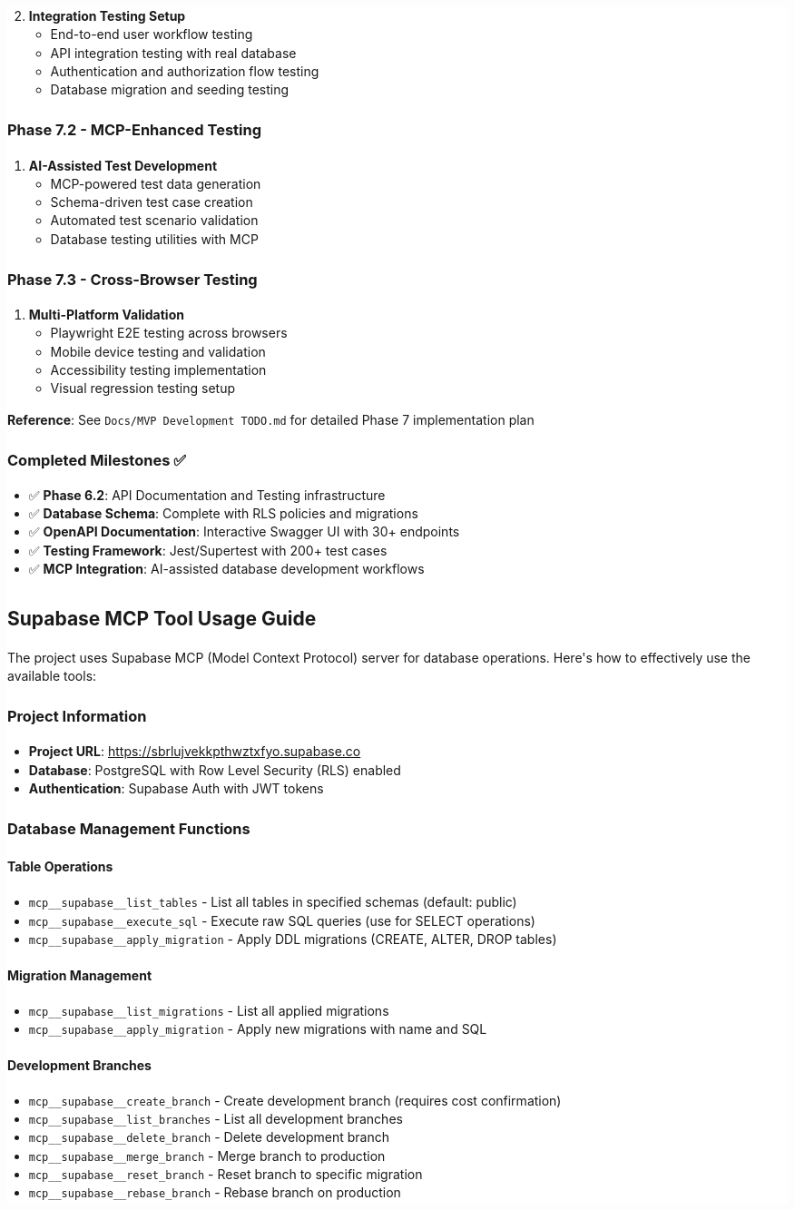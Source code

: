 2. **Integration Testing Setup**
   - End-to-end user workflow testing
   - API integration testing with real database
   - Authentication and authorization flow testing
   - Database migration and seeding testing

### Phase 7.2 - MCP-Enhanced Testing
1. **AI-Assisted Test Development**
   - MCP-powered test data generation
   - Schema-driven test case creation
   - Automated test scenario validation
   - Database testing utilities with MCP

### Phase 7.3 - Cross-Browser Testing
1. **Multi-Platform Validation**
   - Playwright E2E testing across browsers
   - Mobile device testing and validation
   - Accessibility testing implementation
   - Visual regression testing setup

**Reference**: See `Docs/MVP Development TODO.md` for detailed Phase 7 implementation plan

### Completed Milestones ✅
- ✅ **Phase 6.2**: API Documentation and Testing infrastructure
- ✅ **Database Schema**: Complete with RLS policies and migrations
- ✅ **OpenAPI Documentation**: Interactive Swagger UI with 30+ endpoints
- ✅ **Testing Framework**: Jest/Supertest with 200+ test cases
- ✅ **MCP Integration**: AI-assisted database development workflows

## Supabase MCP Tool Usage Guide

The project uses Supabase MCP (Model Context Protocol) server for database operations. Here's how to effectively use the available tools:

### Project Information
- **Project URL**: https://sbrlujvekkpthwztxfyo.supabase.co
- **Database**: PostgreSQL with Row Level Security (RLS) enabled
- **Authentication**: Supabase Auth with JWT tokens

### Database Management Functions

#### Table Operations
- `mcp__supabase__list_tables` - List all tables in specified schemas (default: public)
- `mcp__supabase__execute_sql` - Execute raw SQL queries (use for SELECT operations)
- `mcp__supabase__apply_migration` - Apply DDL migrations (CREATE, ALTER, DROP tables)

#### Migration Management
- `mcp__supabase__list_migrations` - List all applied migrations
- `mcp__supabase__apply_migration` - Apply new migrations with name and SQL

#### Development Branches
- `mcp__supabase__create_branch` - Create development branch (requires cost confirmation)
- `mcp__supabase__list_branches` - List all development branches
- `mcp__supabase__delete_branch` - Delete development branch
- `mcp__supabase__merge_branch` - Merge branch to production
- `mcp__supabase__reset_branch` - Reset branch to specific migration
- `mcp__supabase__rebase_branch` - Rebase branch on production
